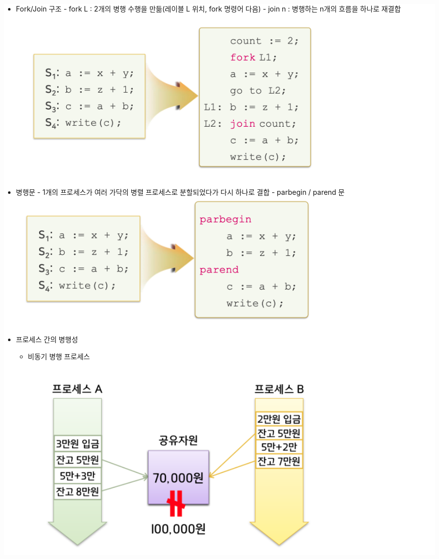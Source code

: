  - Fork/Join 구조 - fork L : 2개의 병행 수행을 만듦(레이블 L 위치, fork 명령어 다음) - join n : 병행하는 n개의 흐름을 하나로 재결합
    <img width="600px"  src='./image/3.png'>

  - 병행문 - 1개의 프로세스가 여러 가닥의 병렬 프로세스로 분할되었다가 다시 하나로 결합 - parbegin / parend 문
    <img width="600px"  src='./image/4.png'>

- 프로세스 간의 병행성
  - 비동기 병행 프로세스
  
    <img width="600px"  src='./image/5.png'>
